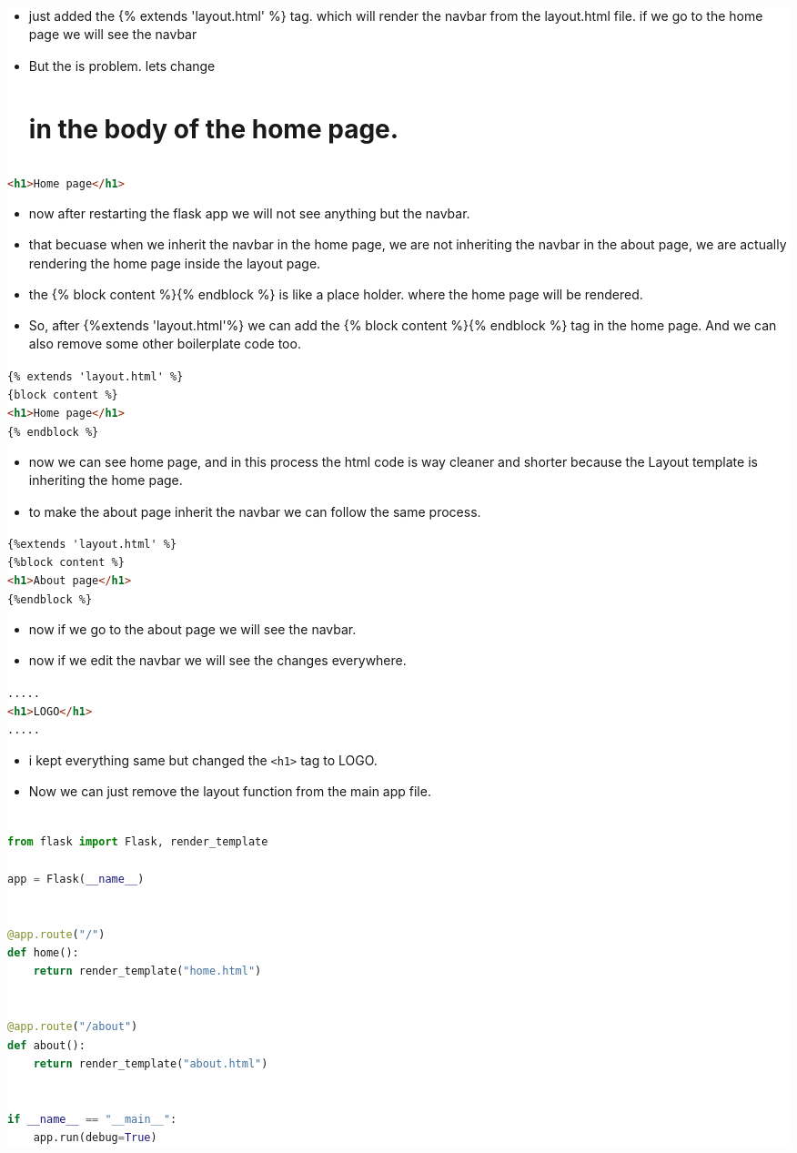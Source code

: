 - just added the {% extends 'layout.html' %} tag. which will render the navbar from the layout.html file. if we go to the home page we will see the navbar

- But the is problem. lets change <h1> in the body of the home page.

```html
<h1>Home page</h1>
```

- now after restarting the flask app we will not see anything but the navbar.
- that becuase when we inherit the navbar in the home page, we are not inheriting the navbar in the about page, we are actually rendering the home page inside the layout page.

- the {% block content %}{% endblock %} is like a place holder. where the home page will be rendered.

- So, after {%extends 'layout.html'%} we can add the {% block content %}{% endblock %} tag in the home page. And we can also remove some other boilerplate code too.

```html
{% extends 'layout.html' %}
{block content %}
<h1>Home page</h1>
{% endblock %}
```

- now we can see home page, and in this process the html code is way cleaner and shorter because the Layout template is inheriting the home page.

- to make the about page inherit the navbar we can follow the same process.

```html
{%extends 'layout.html' %}
{%block content %}
<h1>About page</h1>
{%endblock %}
```

- now if we go to the about page we will see the navbar.

- now if we edit the navbar we will see the changes everywhere.

```html
.....
<h1>LOGO</h1>
.....
```

- i kept everything same but changed the `<h1>` tag to LOGO.

- Now we can just remove the layout function from the main app file.

```python

from flask import Flask, render_template

app = Flask(__name__)


@app.route("/")
def home():
    return render_template("home.html")


@app.route("/about")
def about():
    return render_template("about.html")


if __name__ == "__main__":
    app.run(debug=True)

```